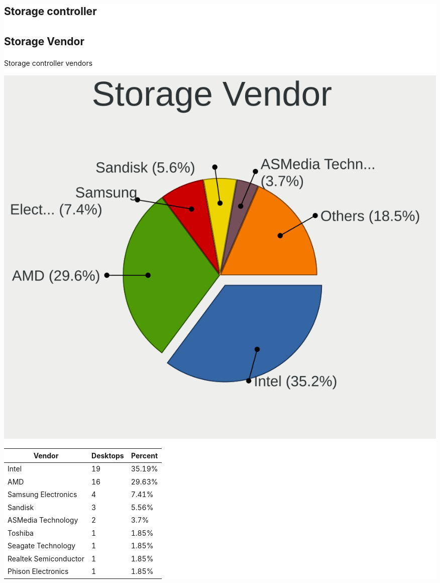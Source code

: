 Storage controller
------------------

Storage Vendor
--------------

Storage controller vendors

![Storage Vendor](./images/pie_chart_bsd/storage_vendor.svg)


| Vendor                      | Desktops | Percent |
|-----------------------------|----------|---------|
| Intel                       | 19       | 35.19%  |
| AMD                         | 16       | 29.63%  |
| Samsung Electronics         | 4        | 7.41%   |
| Sandisk                     | 3        | 5.56%   |
| ASMedia Technology          | 2        | 3.7%    |
| Toshiba                     | 1        | 1.85%   |
| Seagate Technology          | 1        | 1.85%   |
| Realtek Semiconductor       | 1        | 1.85%   |
| Phison Electronics          | 1        | 1.85%   |